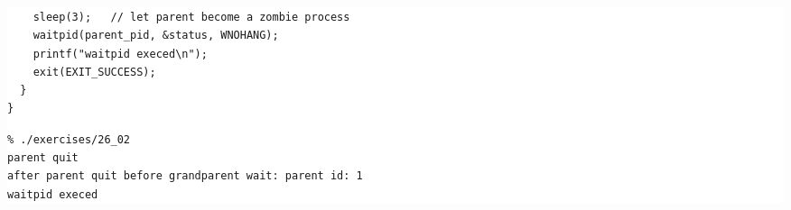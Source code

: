 ```
    sleep(3);   // let parent become a zombie process
    waitpid(parent_pid, &status, WNOHANG);
    printf("waitpid execed\n");
    exit(EXIT_SUCCESS);
  }
}
```

```
% ./exercises/26_02
parent quit
after parent quit before grandparent wait: parent id: 1
waitpid execed
